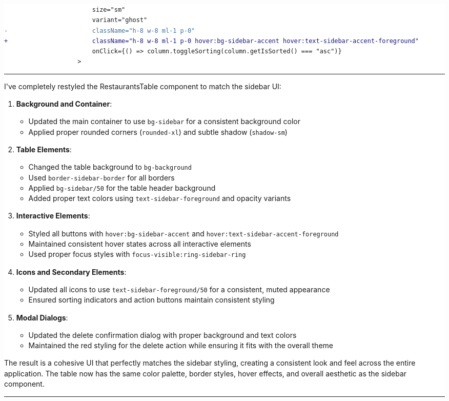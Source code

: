 ```diff
  						size="sm"
  						variant="ghost"
- 						className="h-8 w-8 ml-1 p-0"
+ 						className="h-8 w-8 ml-1 p-0 hover:bg-sidebar-accent hover:text-sidebar-accent-foreground"
  						onClick={() => column.toggleSorting(column.getIsSorted() === "asc")}
  					>
```

---

I've completely restyled the RestaurantsTable component to match the sidebar UI:

1. **Background and Container**:
   - Updated the main container to use `bg-sidebar` for a consistent background color
   - Applied proper rounded corners (`rounded-xl`) and subtle shadow (`shadow-sm`)

2. **Table Elements**:
   - Changed the table background to `bg-background`
   - Used `border-sidebar-border` for all borders
   - Applied `bg-sidebar/50` for the table header background
   - Added proper text colors using `text-sidebar-foreground` and opacity variants

3. **Interactive Elements**:
   - Styled all buttons with `hover:bg-sidebar-accent` and `hover:text-sidebar-accent-foreground`
   - Maintained consistent hover states across all interactive elements
   - Used proper focus styles with `focus-visible:ring-sidebar-ring`

4. **Icons and Secondary Elements**:
   - Updated all icons to use `text-sidebar-foreground/50` for a consistent, muted appearance
   - Ensured sorting indicators and action buttons maintain consistent styling

5. **Modal Dialogs**:
   - Updated the delete confirmation dialog with proper background and text colors
   - Maintained the red styling for the delete action while ensuring it fits with the overall theme

The result is a cohesive UI that perfectly matches the sidebar styling, creating a consistent look and feel across the entire application. The table now has the same color palette, border styles, hover effects, and overall aesthetic as the sidebar component.

---

